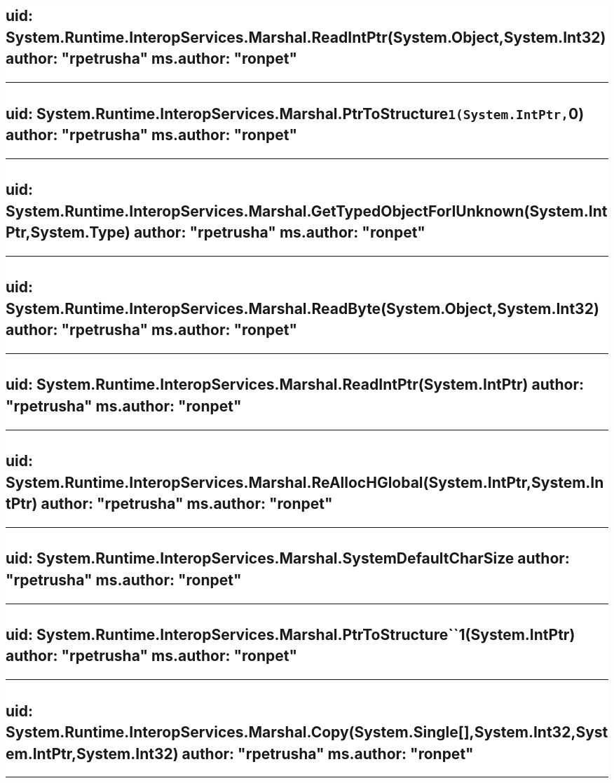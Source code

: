 uid: System.Runtime.InteropServices.Marshal.ReadIntPtr(System.Object,System.Int32)
author: "rpetrusha"
ms.author: "ronpet"
---

---
uid: System.Runtime.InteropServices.Marshal.PtrToStructure``1(System.IntPtr,``0)
author: "rpetrusha"
ms.author: "ronpet"
---

---
uid: System.Runtime.InteropServices.Marshal.GetTypedObjectForIUnknown(System.IntPtr,System.Type)
author: "rpetrusha"
ms.author: "ronpet"
---

---
uid: System.Runtime.InteropServices.Marshal.ReadByte(System.Object,System.Int32)
author: "rpetrusha"
ms.author: "ronpet"
---

---
uid: System.Runtime.InteropServices.Marshal.ReadIntPtr(System.IntPtr)
author: "rpetrusha"
ms.author: "ronpet"
---

---
uid: System.Runtime.InteropServices.Marshal.ReAllocHGlobal(System.IntPtr,System.IntPtr)
author: "rpetrusha"
ms.author: "ronpet"
---

---
uid: System.Runtime.InteropServices.Marshal.SystemDefaultCharSize
author: "rpetrusha"
ms.author: "ronpet"
---

---
uid: System.Runtime.InteropServices.Marshal.PtrToStructure``1(System.IntPtr)
author: "rpetrusha"
ms.author: "ronpet"
---

---
uid: System.Runtime.InteropServices.Marshal.Copy(System.Single[],System.Int32,System.IntPtr,System.Int32)
author: "rpetrusha"
ms.author: "ronpet"
---

---